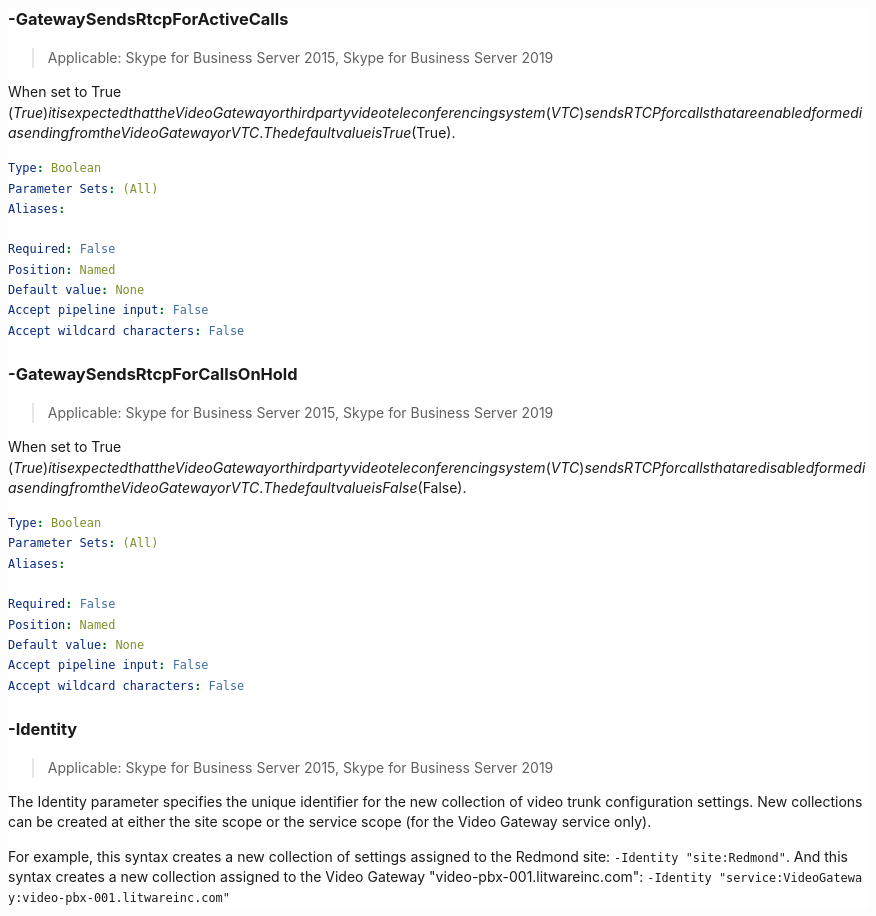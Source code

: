 ### -GatewaySendsRtcpForActiveCalls

> Applicable: Skype for Business Server 2015, Skype for Business Server 2019

When set to True ($True) it is expected that the Video Gateway or third party video teleconferencing system (VTC) sends RTCP for calls that are enabled for media sending from the Video Gateway or VTC.
The default value is True ($True).

```yaml
Type: Boolean
Parameter Sets: (All)
Aliases:

Required: False
Position: Named
Default value: None
Accept pipeline input: False
Accept wildcard characters: False
```

### -GatewaySendsRtcpForCallsOnHold

> Applicable: Skype for Business Server 2015, Skype for Business Server 2019

When set to True ($True) it is expected that the Video Gateway or third party video teleconferencing system (VTC) sends RTCP for calls that are disabled for media sending from the Video Gateway or VTC.
The default value is False ($False).

```yaml
Type: Boolean
Parameter Sets: (All)
Aliases:

Required: False
Position: Named
Default value: None
Accept pipeline input: False
Accept wildcard characters: False
```

### -Identity

> Applicable: Skype for Business Server 2015, Skype for Business Server 2019

The Identity parameter specifies the unique identifier for the new collection of video trunk configuration settings.
New collections can be created at either the site scope or the service scope (for the Video Gateway service only).

For example, this syntax creates a new collection of settings assigned to the Redmond site: `-Identity "site:Redmond"`.
And this syntax creates a new collection assigned to the Video Gateway "video-pbx-001.litwareinc.com": `-Identity "service:VideoGateway:video-pbx-001.litwareinc.com"`
